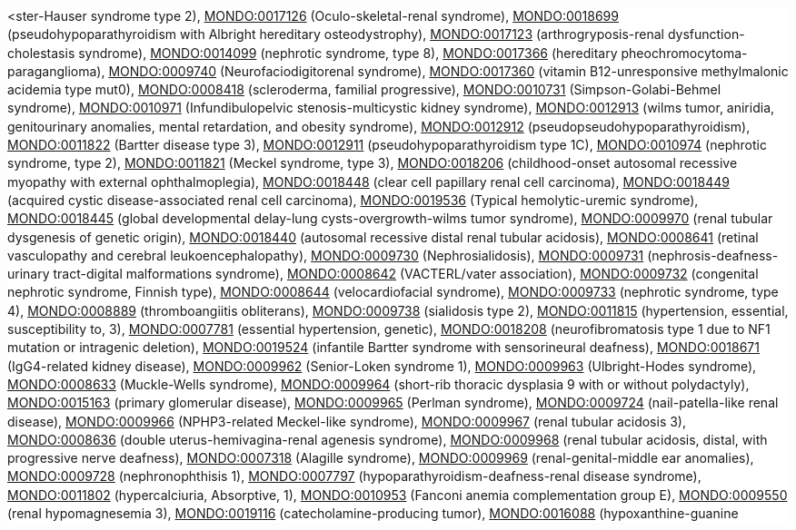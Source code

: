 <ster-Hauser syndrome type 2), [MONDO:0017126](http://purl.obolibrary.org/obo/MONDO_0017126) (Oculo-skeletal-renal syndrome), [MONDO:0018699](http://purl.obolibrary.org/obo/MONDO_0018699) (pseudohypoparathyroidism with Albright hereditary osteodystrophy), [MONDO:0017123](http://purl.obolibrary.org/obo/MONDO_0017123) (arthrogryposis-renal dysfunction-cholestasis syndrome), [MONDO:0014099](http://purl.obolibrary.org/obo/MONDO_0014099) (nephrotic syndrome, type 8), [MONDO:0017366](http://purl.obolibrary.org/obo/MONDO_0017366) (hereditary pheochromocytoma-paraganglioma), [MONDO:0009740](http://purl.obolibrary.org/obo/MONDO_0009740) (Neurofaciodigitorenal syndrome), [MONDO:0017360](http://purl.obolibrary.org/obo/MONDO_0017360) (vitamin B12-unresponsive methylmalonic acidemia type mut0), [MONDO:0008418](http://purl.obolibrary.org/obo/MONDO_0008418) (scleroderma, familial progressive), [MONDO:0010731](http://purl.obolibrary.org/obo/MONDO_0010731) (Simpson-Golabi-Behmel syndrome), [MONDO:0010971](http://purl.obolibrary.org/obo/MONDO_0010971) (Infundibulopelvic stenosis-multicystic kidney syndrome), [MONDO:0012913](http://purl.obolibrary.org/obo/MONDO_0012913) (wilms tumor, aniridia, genitourinary anomalies, mental retardation, and obesity syndrome), [MONDO:0012912](http://purl.obolibrary.org/obo/MONDO_0012912) (pseudopseudohypoparathyroidism), [MONDO:0011822](http://purl.obolibrary.org/obo/MONDO_0011822) (Bartter disease type 3), [MONDO:0012911](http://purl.obolibrary.org/obo/MONDO_0012911) (pseudohypoparathyroidism type 1C), [MONDO:0010974](http://purl.obolibrary.org/obo/MONDO_0010974) (nephrotic syndrome, type 2), [MONDO:0011821](http://purl.obolibrary.org/obo/MONDO_0011821) (Meckel syndrome, type 3), [MONDO:0018206](http://purl.obolibrary.org/obo/MONDO_0018206) (childhood-onset autosomal recessive myopathy with external ophthalmoplegia), [MONDO:0018448](http://purl.obolibrary.org/obo/MONDO_0018448) (clear cell papillary renal cell carcinoma), [MONDO:0018449](http://purl.obolibrary.org/obo/MONDO_0018449) (acquired cystic disease-associated renal cell carcinoma), [MONDO:0019536](http://purl.obolibrary.org/obo/MONDO_0019536) (Typical hemolytic-uremic syndrome), [MONDO:0018445](http://purl.obolibrary.org/obo/MONDO_0018445) (global developmental delay-lung cysts-overgrowth-wilms tumor syndrome), [MONDO:0009970](http://purl.obolibrary.org/obo/MONDO_0009970) (renal tubular dysgenesis of genetic origin), [MONDO:0018440](http://purl.obolibrary.org/obo/MONDO_0018440) (autosomal recessive distal renal tubular acidosis), [MONDO:0008641](http://purl.obolibrary.org/obo/MONDO_0008641) (retinal vasculopathy and cerebral leukoencephalopathy), [MONDO:0009730](http://purl.obolibrary.org/obo/MONDO_0009730) (Nephrosialidosis), [MONDO:0009731](http://purl.obolibrary.org/obo/MONDO_0009731) (nephrosis-deafness-urinary tract-digital malformations syndrome), [MONDO:0008642](http://purl.obolibrary.org/obo/MONDO_0008642) (VACTERL/vater association), [MONDO:0009732](http://purl.obolibrary.org/obo/MONDO_0009732) (congenital nephrotic syndrome, Finnish type), [MONDO:0008644](http://purl.obolibrary.org/obo/MONDO_0008644) (velocardiofacial syndrome), [MONDO:0009733](http://purl.obolibrary.org/obo/MONDO_0009733) (nephrotic syndrome, type 4), [MONDO:0008889](http://purl.obolibrary.org/obo/MONDO_0008889) (thromboangiitis obliterans), [MONDO:0009738](http://purl.obolibrary.org/obo/MONDO_0009738) (sialidosis type 2), [MONDO:0011815](http://purl.obolibrary.org/obo/MONDO_0011815) (hypertension, essential, susceptibility to, 3), [MONDO:0007781](http://purl.obolibrary.org/obo/MONDO_0007781) (essential hypertension, genetic), [MONDO:0018208](http://purl.obolibrary.org/obo/MONDO_0018208) (neurofibromatosis type 1 due to NF1 mutation or intragenic deletion), [MONDO:0019524](http://purl.obolibrary.org/obo/MONDO_0019524) (infantile Bartter syndrome with sensorineural deafness), [MONDO:0018671](http://purl.obolibrary.org/obo/MONDO_0018671) (IgG4-related kidney disease), [MONDO:0009962](http://purl.obolibrary.org/obo/MONDO_0009962) (Senior-Loken syndrome 1), [MONDO:0009963](http://purl.obolibrary.org/obo/MONDO_0009963) (Ulbright-Hodes syndrome), [MONDO:0008633](http://purl.obolibrary.org/obo/MONDO_0008633) (Muckle-Wells syndrome), [MONDO:0009964](http://purl.obolibrary.org/obo/MONDO_0009964) (short-rib thoracic dysplasia 9 with or without polydactyly), [MONDO:0015163](http://purl.obolibrary.org/obo/MONDO_0015163) (primary glomerular disease), [MONDO:0009965](http://purl.obolibrary.org/obo/MONDO_0009965) (Perlman syndrome), [MONDO:0009724](http://purl.obolibrary.org/obo/MONDO_0009724) (nail-patella-like renal disease), [MONDO:0009966](http://purl.obolibrary.org/obo/MONDO_0009966) (NPHP3-related Meckel-like syndrome), [MONDO:0009967](http://purl.obolibrary.org/obo/MONDO_0009967) (renal tubular acidosis 3), [MONDO:0008636](http://purl.obolibrary.org/obo/MONDO_0008636) (double uterus-hemivagina-renal agenesis syndrome), [MONDO:0009968](http://purl.obolibrary.org/obo/MONDO_0009968) (renal tubular acidosis, distal, with progressive nerve deafness), [MONDO:0007318](http://purl.obolibrary.org/obo/MONDO_0007318) (Alagille syndrome), [MONDO:0009969](http://purl.obolibrary.org/obo/MONDO_0009969) (renal-genital-middle ear anomalies), [MONDO:0009728](http://purl.obolibrary.org/obo/MONDO_0009728) (nephronophthisis 1), [MONDO:0007797](http://purl.obolibrary.org/obo/MONDO_0007797) (hypoparathyroidism-deafness-renal disease syndrome), [MONDO:0011802](http://purl.obolibrary.org/obo/MONDO_0011802) (hypercalciuria, Absorptive, 1), [MONDO:0010953](http://purl.obolibrary.org/obo/MONDO_0010953) (Fanconi anemia complementation group E), [MONDO:0009550](http://purl.obolibrary.org/obo/MONDO_0009550) (renal hypomagnesemia 3), [MONDO:0019116](http://purl.obolibrary.org/obo/MONDO_0019116) (catecholamine-producing tumor), [MONDO:0016088](http://purl.obolibrary.org/obo/MONDO_0016088) (hypoxanthine-guanine